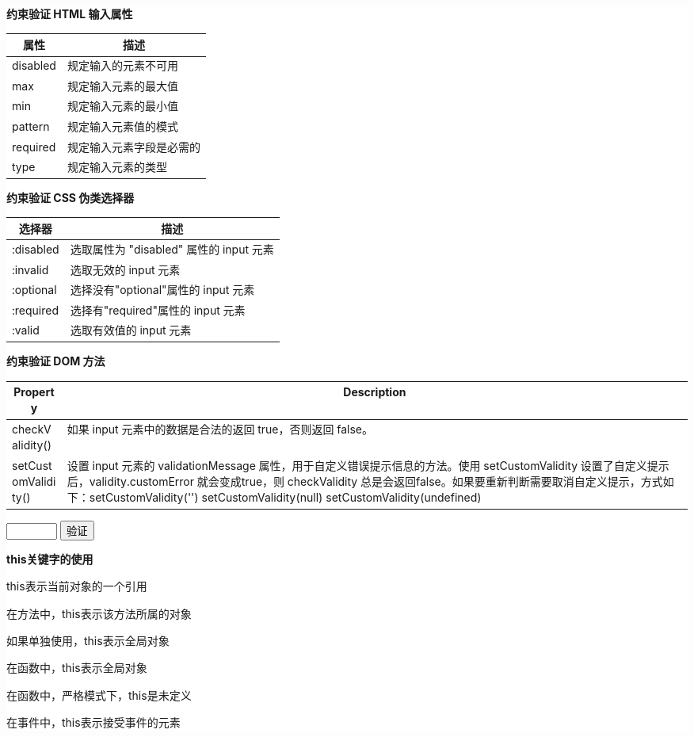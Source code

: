 **约束验证 HTML 输入属性**

| 属性     | 描述                     |
| -------- | ------------------------ |
| disabled | 规定输入的元素不可用     |
| max      | 规定输入元素的最大值     |
| min      | 规定输入元素的最小值     |
| pattern  | 规定输入元素值的模式     |
| required | 规定输入元素字段是必需的 |
| type     | 规定输入元素的类型       |

**约束验证 CSS 伪类选择器**

| 选择器    | 描述                                    |
| --------- | --------------------------------------- |
| :disabled | 选取属性为 "disabled" 属性的 input 元素 |
| :invalid  | 选取无效的 input 元素                   |
| :optional | 选择没有"optional"属性的 input 元素     |
| :required | 选择有"required"属性的 input 元素       |
| :valid    | 选取有效值的 input 元素                 |

**约束验证 DOM 方法**

| Property            | Description                                                  |
| ------------------- | ------------------------------------------------------------ |
| checkValidity()     | 如果 input 元素中的数据是合法的返回 true，否则返回 false。   |
| setCustomValidity() | 设置 input 元素的 validationMessage 属性，用于自定义错误提示信息的方法。使用 setCustomValidity 设置了自定义提示后，validity.customError 就会变成true，则 checkValidity 总是会返回false。如果要重新判断需要取消自定义提示，方式如下：setCustomValidity('') setCustomValidity(null) setCustomValidity(undefined) |

<input id="id1" type="number" min="100" max="300" required> <button onclick="myFunction()">验证</button>  <p id="demo"></p>  <script>

function myFunction() {    var inpObj = document.getElementById("id1");    if (inpObj.checkValidity() == false) {        document.getElementById("demo").innerHTML = inpObj.validationMessage;    } }

</script>

**this关键字的使用**

this表示当前对象的一个引用

在方法中，this表示该方法所属的对象

如果单独使用，this表示全局对象

在函数中，this表示全局对象

在函数中，严格模式下，this是未定义

在事件中，this表示接受事件的元素
